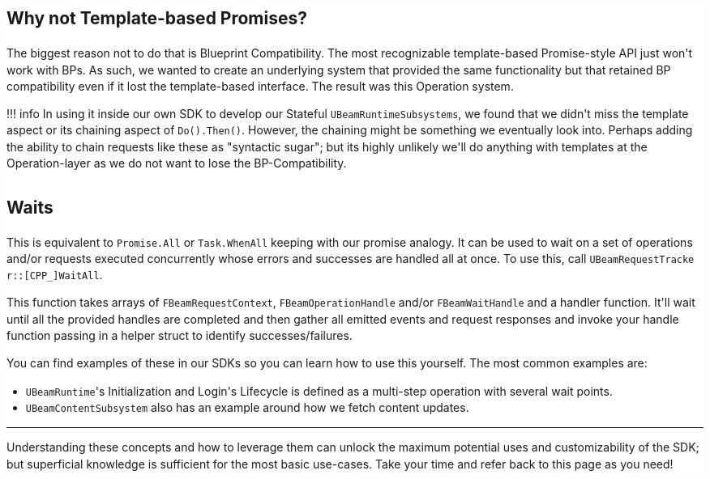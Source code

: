 ## Why not Template-based Promises?
The biggest reason not to do that is Blueprint Compatibility. The most recognizable template-based Promise-style API just won't work with BPs.
As such, we wanted to create an underlying system that provided the same functionality but that retained BP compatibility even if it lost the template-based interface.
The result was this Operation system.

!!! info
	In using it inside our own SDK to develop our Stateful `UBeamRuntimeSubsystems`, we found that we didn't miss the template aspect or its chaining aspect of `Do().Then()`.
    However, the chaining might be something we eventually look into. Perhaps adding the ability to chain requests like these as "syntactic sugar"; but its highly unlikely we'll do anything with templates at the Operation-layer as we do not want to lose the BP-Compatibility.

## Waits
This is equivalent to `Promise.All` or `Task.WhenAll` keeping with our promise analogy. It can be used to wait on a set of operations and/or requests executed concurrently whose errors and successes are handled all at once. 
To use this, call `UBeamRequestTracker::[CPP_]WaitAll`.

This function takes arrays of `FBeamRequestContext`, `FBeamOperationHandle` and/or `FBeamWaitHandle` and a handler function.
It'll wait until all the provided handles are completed and then gather all emitted events and request responses and invoke your handle function passing in a helper struct to identify successes/failures.

You can find examples of these in our SDKs so you can learn how to use this yourself. The most common examples are:

- `UBeamRuntime`'s Initialization and Login's Lifecycle is defined as a multi-step operation with several wait points.
- `UBeamContentSubsystem` also has an example around how we fetch content updates.

---

Understanding these concepts and how to leverage them can unlock the maximum potential uses and customizability of the SDK; but superficial knowledge is sufficient for the most basic use-cases. 
Take your time and refer back to this page as you need!



